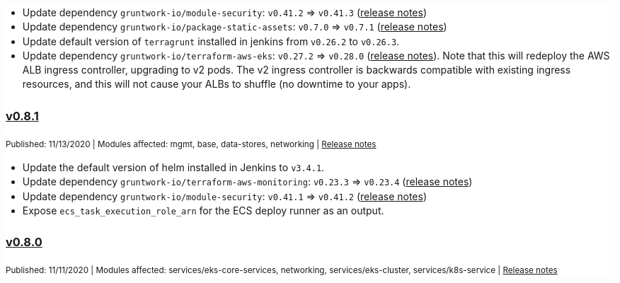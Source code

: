 <div style={{"overflow":"hidden","textOverflow":"ellipsis","display":"-webkit-box","WebkitLineClamp":10,"lineClamp":10,"WebkitBoxOrient":"vertical"}}>

  

- Update dependency `gruntwork-io/module-security`: `v0.41.2` =&gt; `v0.41.3` ([release notes](https://github.com/gruntwork-io/module-security/releases/tag/v0.41.3))
- Update dependency `gruntwork-io/package-static-assets`: `v0.7.0` =&gt; `v0.7.1` ([release notes](https://github.com/gruntwork-io/package-static-assets/releases/tag/v0.7.1))
- Update default version of `terragrunt` installed in jenkins from `v0.26.2` to `v0.26.3`.
- Update dependency `gruntwork-io/terraform-aws-eks`: `v0.27.2` =&gt; `v0.28.0` ([release notes](https://github.com/gruntwork-io/terraform-aws-eks/releases/tag/v0.28.0)). Note that this will redeploy the AWS ALB ingress controller, upgrading to v2 pods. The v2 ingress controller is backwards compatible with existing ingress resources, and this will not cause your ALBs to shuffle (no downtime to your apps).



</div>


### [v0.8.1](https://github.com/gruntwork-io/terraform-aws-service-catalog/releases/tag/v0.8.1)

<p style={{marginTop: "-20px", marginBottom: "10px"}}>
  <small>Published: 11/13/2020 | Modules affected: mgmt, base, data-stores, networking | <a href="https://github.com/gruntwork-io/terraform-aws-service-catalog/releases/tag/v0.8.1">Release notes</a></small>
</p>

<div style={{"overflow":"hidden","textOverflow":"ellipsis","display":"-webkit-box","WebkitLineClamp":10,"lineClamp":10,"WebkitBoxOrient":"vertical"}}>

  

- Update the default version of helm installed in Jenkins to `v3.4.1`.
- Update dependency `gruntwork-io/terraform-aws-monitoring`: `v0.23.3` =&gt;  `v0.23.4` ([release notes](https://github.com/gruntwork-io/terraform-aws-monitoring/releases/tag/v0.23.4))
- Update dependency `gruntwork-io/module-security`: `v0.41.1` =&gt; `v0.41.2` ([release notes](https://github.com/gruntwork-io/module-security/releases/tag/v0.41.2))
- Expose `ecs_task_execution_role_arn` for the ECS deploy runner as an output.



</div>


### [v0.8.0](https://github.com/gruntwork-io/terraform-aws-service-catalog/releases/tag/v0.8.0)

<p style={{marginTop: "-20px", marginBottom: "10px"}}>
  <small>Published: 11/11/2020 | Modules affected: services/eks-core-services, networking, services/eks-cluster, services/k8s-service | <a href="https://github.com/gruntwork-io/terraform-aws-service-catalog/releases/tag/v0.8.0">Release notes</a></small>
</p>

<div style={{"overflow":"hidden","textOverflow":"ellipsis","display":"-webkit-box","WebkitLineClamp":10,"lineClamp":10,"WebkitBoxOrient":"vertical"}}>
